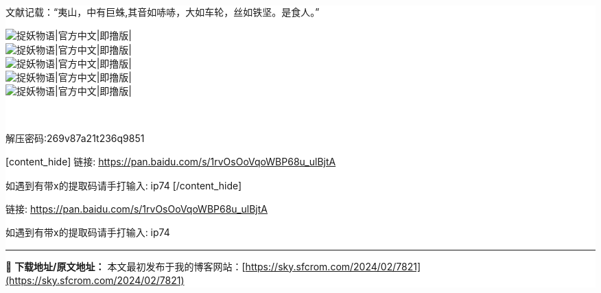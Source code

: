 文献记载：“夷山，中有巨蛛,其音如哧哧，大如车轮，丝如铁坚。是食人。”

<img style="display: block; margin-left: auto; margin-right: auto; width: 100%; height: auto;" title="【PC】捉妖物语-Build.9121678-(官中+DLC)下载" src="https://sky.sfcrom.com/wp-content/uploads/2024/02/20240223_65d82a7674901.jpg" alt="捉妖物语|官方中文|即撸版|" />
<img style="display: block; margin-left: auto; margin-right: auto; width: 100%; height: auto;" title="【PC】捉妖物语-Build.9121678-(官中+DLC)下载" src="https://sky.sfcrom.com/wp-content/uploads/2024/02/20240223_65d82a76c61de.jpg" alt="捉妖物语|官方中文|即撸版|" />
<img style="display: block; margin-left: auto; margin-right: auto; width: 100%; height: auto;" title="【PC】捉妖物语-Build.9121678-(官中+DLC)下载" src="https://sky.sfcrom.com/wp-content/uploads/2024/02/20240223_65d82a77164fa.jpg" alt="捉妖物语|官方中文|即撸版|" />
<img style="display: block; margin-left: auto; margin-right: auto; width: 100%; height: auto;" title="【PC】捉妖物语-Build.9121678-(官中+DLC)下载" src="https://sky.sfcrom.com/wp-content/uploads/2024/02/20240223_65d82a77572f4.jpg" alt="捉妖物语|官方中文|即撸版|" />
<img style="display: block; margin-left: auto; margin-right: auto; width: 100%; height: auto;" title="【PC】捉妖物语-Build.9121678-(官中+DLC)下载" src="https://sky.sfcrom.com/wp-content/uploads/2024/02/20240223_65d82a77a0654.jpg" alt="捉妖物语|官方中文|即撸版|" />

&nbsp;

解压密码:269v87a21t236q9851

[content_hide]
链接: https://pan.baidu.com/s/1rvOsOoVqoWBP68u_ulBjtA

如遇到有带x的提取码请手打输入: ip74
[/content_hide]


链接: https://pan.baidu.com/s/1rvOsOoVqoWBP68u_ulBjtA

如遇到有带x的提取码请手打输入: ip74


---
📖 **下载地址/原文地址：** 本文最初发布于我的博客网站：[https://sky.sfcrom.com/2024/02/7821](https://sky.sfcrom.com/2024/02/7821)

